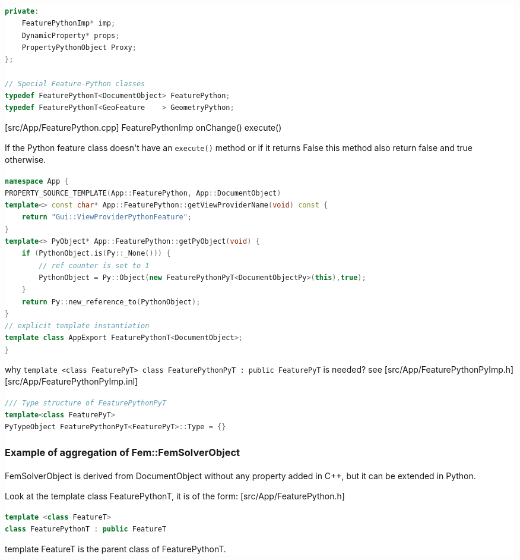 ```cpp
private:
    FeaturePythonImp* imp;
    DynamicProperty* props;
    PropertyPythonObject Proxy;
};

// Special Feature-Python classes
typedef FeaturePythonT<DocumentObject> FeaturePython;
typedef FeaturePythonT<GeoFeature    > GeometryPython;
```

[src/App/FeaturePython.cpp]
FeaturePythonImp onChange() execute()

If the Python feature class doesn't have an `execute()` method or if it returns False this method also return false and true otherwise.

```cpp
namespace App {
PROPERTY_SOURCE_TEMPLATE(App::FeaturePython, App::DocumentObject)
template<> const char* App::FeaturePython::getViewProviderName(void) const {
    return "Gui::ViewProviderPythonFeature";
}
template<> PyObject* App::FeaturePython::getPyObject(void) {
    if (PythonObject.is(Py::_None())) {
        // ref counter is set to 1
        PythonObject = Py::Object(new FeaturePythonPyT<DocumentObjectPy>(this),true);
    }
    return Py::new_reference_to(PythonObject);
}
// explicit template instantiation
template class AppExport FeaturePythonT<DocumentObject>;
}

```

why `template <class FeaturePyT> class FeaturePythonPyT : public FeaturePyT` is needed? see [src/App/FeaturePythonPyImp.h]
[src/App/FeaturePythonPyImp.inl]

```cpp
/// Type structure of FeaturePythonPyT
template<class FeaturePyT>
PyTypeObject FeaturePythonPyT<FeaturePyT>::Type = {}
```

### Example of aggregation of Fem::FemSolverObject

FemSolverObject is derived from DocumentObject without any property added in C++, but it can be extended in Python.

Look at the template class FeaturePythonT, it is of the form:
[src/App/FeaturePython.h]
```cpp
template <class FeatureT>
class FeaturePythonT : public FeatureT
```
template FeatureT is the parent class of FeaturePythonT.
